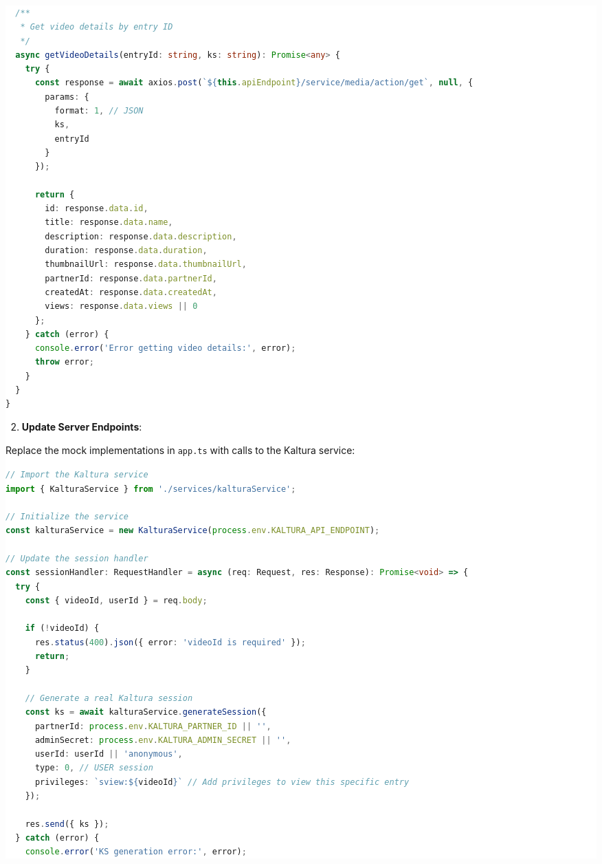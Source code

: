```typescript
  /**
   * Get video details by entry ID
   */
  async getVideoDetails(entryId: string, ks: string): Promise<any> {
    try {
      const response = await axios.post(`${this.apiEndpoint}/service/media/action/get`, null, {
        params: {
          format: 1, // JSON
          ks,
          entryId
        }
      });
      
      return {
        id: response.data.id,
        title: response.data.name,
        description: response.data.description,
        duration: response.data.duration,
        thumbnailUrl: response.data.thumbnailUrl,
        partnerId: response.data.partnerId,
        createdAt: response.data.createdAt,
        views: response.data.views || 0
      };
    } catch (error) {
      console.error('Error getting video details:', error);
      throw error;
    }
  }
}
```

2. **Update Server Endpoints**:

Replace the mock implementations in `app.ts` with calls to the Kaltura service:

```typescript
// Import the Kaltura service
import { KalturaService } from './services/kalturaService';

// Initialize the service
const kalturaService = new KalturaService(process.env.KALTURA_API_ENDPOINT);

// Update the session handler
const sessionHandler: RequestHandler = async (req: Request, res: Response): Promise<void> => {
  try {
    const { videoId, userId } = req.body;
    
    if (!videoId) {
      res.status(400).json({ error: 'videoId is required' });
      return;
    }
    
    // Generate a real Kaltura session
    const ks = await kalturaService.generateSession({
      partnerId: process.env.KALTURA_PARTNER_ID || '',
      adminSecret: process.env.KALTURA_ADMIN_SECRET || '',
      userId: userId || 'anonymous',
      type: 0, // USER session
      privileges: `sview:${videoId}` // Add privileges to view this specific entry
    });
    
    res.send({ ks });
  } catch (error) {
    console.error('KS generation error:', error);
```